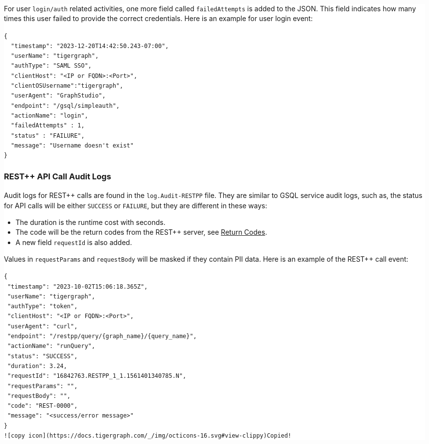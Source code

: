 For user `login/auth` related activities, one more field called `failedAttempts` is added to the JSON. This field indicates how many times this user failed to provide the correct credentials.
Here is an example for user login event:
```
{
  "timestamp": "2023-12-20T14:42:50.243-07:00",
  "userName": "tigergraph",
  "authType": "SAML SSO",
  "clientHost": "<IP or FQDN>:<Port>",
  "clientOSUsername":"tigergraph",
  "userAgent": "GraphStudio",
  "endpoint": "/gsql/simpleauth",
  "actionName": "login",
  "failedAttempts" : 1,
  "status" : "FAILURE",
  "message": "Username doesn't exist"
}
```

### [](https://docs.tigergraph.com/tigergraph-server/4.1/troubleshooting/audit-log#_rest_api_call_audit_logs)REST++ API Call Audit Logs
Audit logs for REST++ calls are found in the `log.Audit-RESTPP` file. They are similar to GSQL service audit logs, such as, the status for API calls will be either `SUCCESS` or `FAILURE`, but they are different in these ways:
  * The duration is the runtime cost with seconds.
  * The code will be the return codes from the REST++ server, see [Return Codes](https://docs.tigergraph.com/tigergraph-server/4.2/reference/return-codes#_rest).
  * A new field `requestId` is also added.


Values in `requestParams` and `requestBody` will be masked if they contain PII data.
Here is an example of the REST++ call event:
```
{
 "timestamp": "2023-10-02T15:06:18.365Z",
 "userName": "tigergraph",
 "authType": "token",
 "clientHost": "<IP or FQDN>:<Port>",
 "userAgent": "curl",
 "endpoint": "/restpp/query/{graph_name}/{query_name}",
 "actionName": "runQuery",
 "status": "SUCCESS",
 "duration": 3.24,
 "requestId": "16842763.RESTPP_1_1.1561401340785.N",
 "requestParams": "",
 "requestBody": "",
 "code": "REST-0000",
 "message": "<success/error message>"
}
![copy icon](https://docs.tigergraph.com/_/img/octicons-16.svg#view-clippy)Copied!

```
